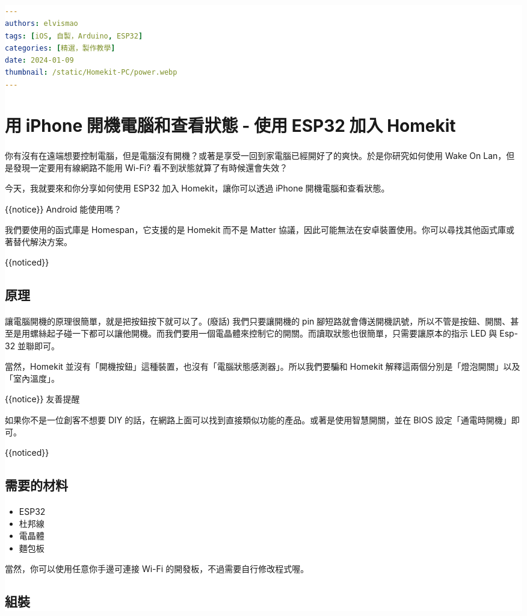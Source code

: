 ```yaml
---
authors: elvismao
tags: [iOS, 自製，Arduino, ESP32]
categories: [精選，製作教學]
date: 2024-01-09
thumbnail: /static/Homekit-PC/power.webp
---
```


# 用 iPhone 開機電腦和查看狀態 - 使用 ESP32 加入 Homekit

你有沒有在遠端想要控制電腦，但是電腦沒有開機？或著是享受一回到家電腦已經開好了的爽快。於是你研究如何使用 Wake On Lan，但是發現一定要用有線網路不能用 Wi-Fi? 看不到狀態就算了有時候還會失效？

今天，我就要來和你分享如何使用 ESP32 加入 Homekit，讓你可以透過 iPhone 開機電腦和查看狀態。

<iframe src="https://www.facebook.com/plugins/post.php?href=https%3A%2F%2Fwww.facebook.com%2Freel%2F676807707915952&width=300&show_text=false&height=676&appId" width="300" height="676" style="border:none;overflow:hidden" scrolling="no" frameborder="0" allowfullscreen="true" allow="autoplay; clipboard-write; encrypted-media; picture-in-picture; web-share"></iframe>

{{notice}}
Android 能使用嗎？

我們要使用的函式庫是 Homespan，它支援的是 Homekit 而不是 Matter 協議，因此可能無法在安卓裝置使用。你可以尋找其他函式庫或著替代解決方案。

{{noticed}}

## 原理

讓電腦開機的原理很簡單，就是把按鈕按下就可以了。(廢話) 我們只要讓開機的 pin 腳短路就會傳送開機訊號，所以不管是按鈕、開關、甚至是用螺絲起子碰一下都可以讓他開機。而我們要用一個電晶體來控制它的開關。而讀取狀態也很簡單，只需要讓原本的指示 LED 與 Esp-32 並聯即可。

當然，Homekit 並沒有「開機按鈕」這種裝置，也沒有「電腦狀態感測器」。所以我們要~~騙~~和 Homekit 解釋這兩個分別是「燈泡開關」以及「室內溫度」。

{{notice}}
友善提醒

如果你不是一位創客不想要 DIY 的話，在網路上面可以找到直接類似功能的產品。或著是使用智慧開關，並在 BIOS 設定「通電時開機」即可。

{{noticed}}

## 需要的材料

- ESP32
- 杜邦線
- 電晶體
- 麵包板

當然，你可以使用任意你手邊可連接 Wi-Fi 的開發板，不過需要自行修改程式喔。

## 組裝
